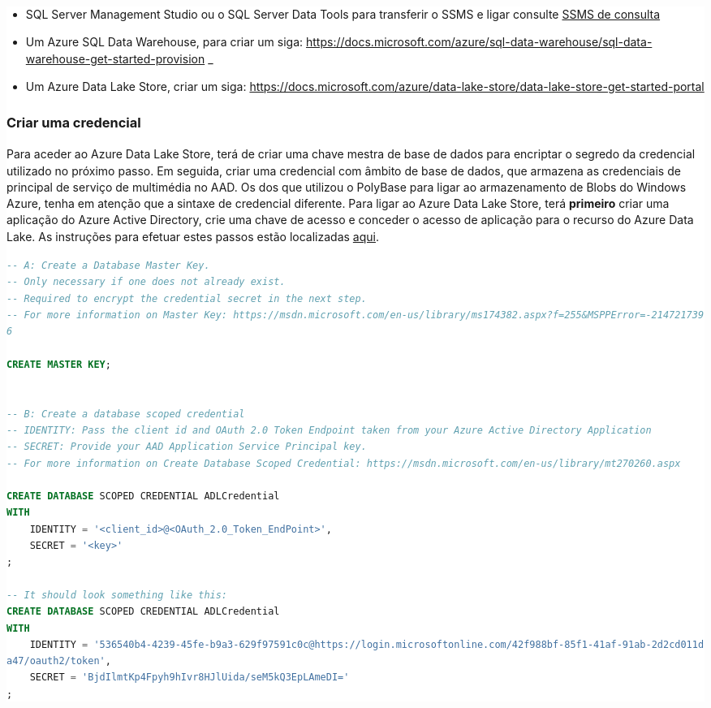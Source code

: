* SQL Server Management Studio ou o SQL Server Data Tools para transferir o SSMS e ligar consulte [SSMS de consulta](https://docs.microsoft.com/azure/sql-data-warehouse/sql-data-warehouse-query-ssms)

* Um Azure SQL Data Warehouse, para criar um siga: https://docs.microsoft.com/azure/sql-data-warehouse/sql-data-warehouse-get-started-provision _

* Um Azure Data Lake Store, criar um siga: https://docs.microsoft.com/azure/data-lake-store/data-lake-store-get-started-portal


###  <a name="create-a-credential"></a>Criar uma credencial
Para aceder ao Azure Data Lake Store, terá de criar uma chave mestra de base de dados para encriptar o segredo da credencial utilizado no próximo passo.
Em seguida, criar uma credencial com âmbito de base de dados, que armazena as credenciais de principal de serviço de multimédia no AAD. Os dos que utilizou o PolyBase para ligar ao armazenamento de Blobs do Windows Azure, tenha em atenção que a sintaxe de credencial diferente.
Para ligar ao Azure Data Lake Store, terá **primeiro** criar uma aplicação do Azure Active Directory, crie uma chave de acesso e conceder o acesso de aplicação para o recurso do Azure Data Lake. As instruções para efetuar estes passos estão localizadas [aqui](https://docs.microsoft.com/azure/data-lake-store/data-lake-store-authenticate-using-active-directory).

```sql
-- A: Create a Database Master Key.
-- Only necessary if one does not already exist.
-- Required to encrypt the credential secret in the next step.
-- For more information on Master Key: https://msdn.microsoft.com/en-us/library/ms174382.aspx?f=255&MSPPError=-2147217396

CREATE MASTER KEY;


-- B: Create a database scoped credential
-- IDENTITY: Pass the client id and OAuth 2.0 Token Endpoint taken from your Azure Active Directory Application
-- SECRET: Provide your AAD Application Service Principal key.
-- For more information on Create Database Scoped Credential: https://msdn.microsoft.com/en-us/library/mt270260.aspx

CREATE DATABASE SCOPED CREDENTIAL ADLCredential
WITH
    IDENTITY = '<client_id>@<OAuth_2.0_Token_EndPoint>',
    SECRET = '<key>'
;

-- It should look something like this:
CREATE DATABASE SCOPED CREDENTIAL ADLCredential
WITH
    IDENTITY = '536540b4-4239-45fe-b9a3-629f97591c0c@https://login.microsoftonline.com/42f988bf-85f1-41af-91ab-2d2cd011da47/oauth2/token',
    SECRET = 'BjdIlmtKp4Fpyh9hIvr8HJlUida/seM5kQ3EpLAmeDI='
;
```
